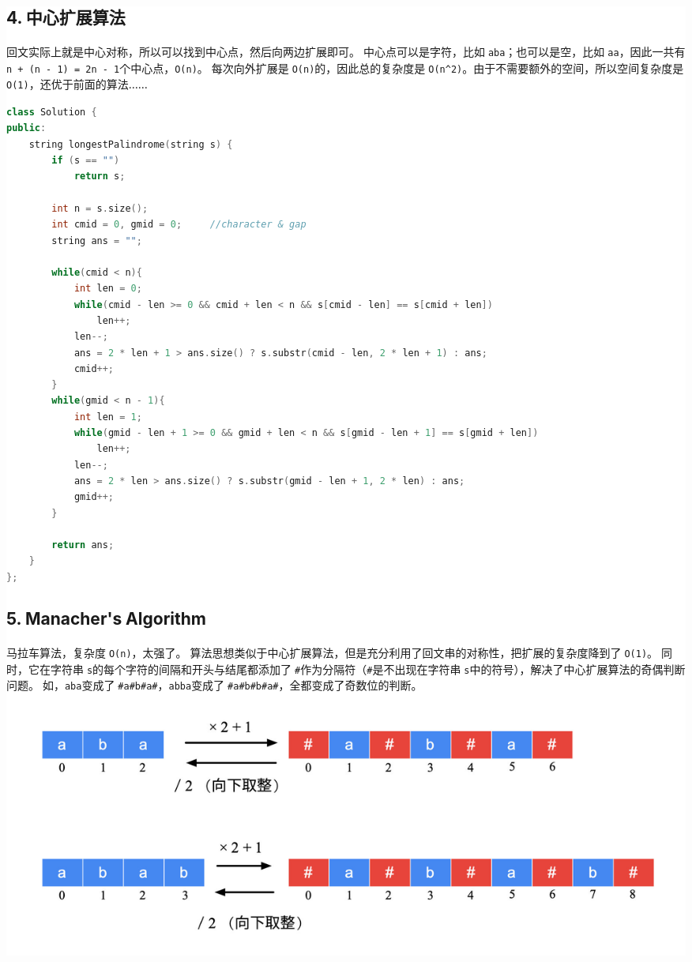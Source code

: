 ## 4. 中心扩展算法

回文实际上就是中心对称，所以可以找到中心点，然后向两边扩展即可。
中心点可以是字符，比如 `aba`；也可以是空，比如 `aa`，因此一共有 `n + (n - 1) = 2n - 1`个中心点，`O(n)`。
每次向外扩展是 `O(n)`的，因此总的复杂度是 `O(n^2)`。由于不需要额外的空间，所以空间复杂度是 `O(1)`，还优于前面的算法……

```cpp
class Solution {
public:
    string longestPalindrome(string s) {
        if (s == "")
            return s;

        int n = s.size();
        int cmid = 0, gmid = 0;     //character & gap
        string ans = "";

        while(cmid < n){
            int len = 0;
            while(cmid - len >= 0 && cmid + len < n && s[cmid - len] == s[cmid + len])
                len++;
            len--;
            ans = 2 * len + 1 > ans.size() ? s.substr(cmid - len, 2 * len + 1) : ans;
            cmid++;
        }
        while(gmid < n - 1){
            int len = 1;
            while(gmid - len + 1 >= 0 && gmid + len < n && s[gmid - len + 1] == s[gmid + len])
                len++;
            len--;
            ans = 2 * len > ans.size() ? s.substr(gmid - len + 1, 2 * len) : ans;
            gmid++;
        }

        return ans;
    }
};
```

## 5. Manacher's Algorithm

马拉车算法，复杂度 `O(n)`，太强了。
算法思想类似于中心扩展算法，但是充分利用了回文串的对称性，把扩展的复杂度降到了 `O(1)`。
同时，它在字符串 `s`的每个字符的间隔和开头与结尾都添加了 `#`作为分隔符（`#`是不出现在字符串 `s`中的符号），解决了中心扩展算法的奇偶判断问题。
如，`aba`变成了 `#a#b#a#`，`abba`变成了 `#a#b#b#a#`，全都变成了奇数位的判断。
![Manacher1](longest-palindromic-substring/Manacher1.jpg)
